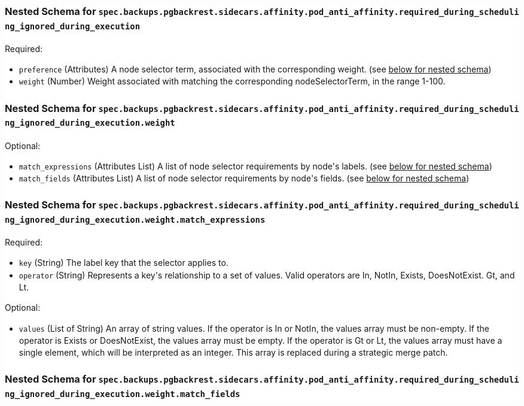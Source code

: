 <a id="nestedatt--spec--backups--pgbackrest--sidecars--affinity--pod_anti_affinity--preferred_during_scheduling_ignored_during_execution"></a>
### Nested Schema for `spec.backups.pgbackrest.sidecars.affinity.pod_anti_affinity.required_during_scheduling_ignored_during_execution`

Required:

- `preference` (Attributes) A node selector term, associated with the corresponding weight. (see [below for nested schema](#nestedatt--spec--backups--pgbackrest--sidecars--affinity--pod_anti_affinity--required_during_scheduling_ignored_during_execution--preference))
- `weight` (Number) Weight associated with matching the corresponding nodeSelectorTerm, in the range 1-100.

<a id="nestedatt--spec--backups--pgbackrest--sidecars--affinity--pod_anti_affinity--required_during_scheduling_ignored_during_execution--preference"></a>
### Nested Schema for `spec.backups.pgbackrest.sidecars.affinity.pod_anti_affinity.required_during_scheduling_ignored_during_execution.weight`

Optional:

- `match_expressions` (Attributes List) A list of node selector requirements by node's labels. (see [below for nested schema](#nestedatt--spec--backups--pgbackrest--sidecars--affinity--pod_anti_affinity--required_during_scheduling_ignored_during_execution--weight--match_expressions))
- `match_fields` (Attributes List) A list of node selector requirements by node's fields. (see [below for nested schema](#nestedatt--spec--backups--pgbackrest--sidecars--affinity--pod_anti_affinity--required_during_scheduling_ignored_during_execution--weight--match_fields))

<a id="nestedatt--spec--backups--pgbackrest--sidecars--affinity--pod_anti_affinity--required_during_scheduling_ignored_during_execution--weight--match_expressions"></a>
### Nested Schema for `spec.backups.pgbackrest.sidecars.affinity.pod_anti_affinity.required_during_scheduling_ignored_during_execution.weight.match_expressions`

Required:

- `key` (String) The label key that the selector applies to.
- `operator` (String) Represents a key's relationship to a set of values. Valid operators are In, NotIn, Exists, DoesNotExist. Gt, and Lt.

Optional:

- `values` (List of String) An array of string values. If the operator is In or NotIn, the values array must be non-empty. If the operator is Exists or DoesNotExist, the values array must be empty. If the operator is Gt or Lt, the values array must have a single element, which will be interpreted as an integer. This array is replaced during a strategic merge patch.


<a id="nestedatt--spec--backups--pgbackrest--sidecars--affinity--pod_anti_affinity--required_during_scheduling_ignored_during_execution--weight--match_fields"></a>
### Nested Schema for `spec.backups.pgbackrest.sidecars.affinity.pod_anti_affinity.required_during_scheduling_ignored_during_execution.weight.match_fields`
